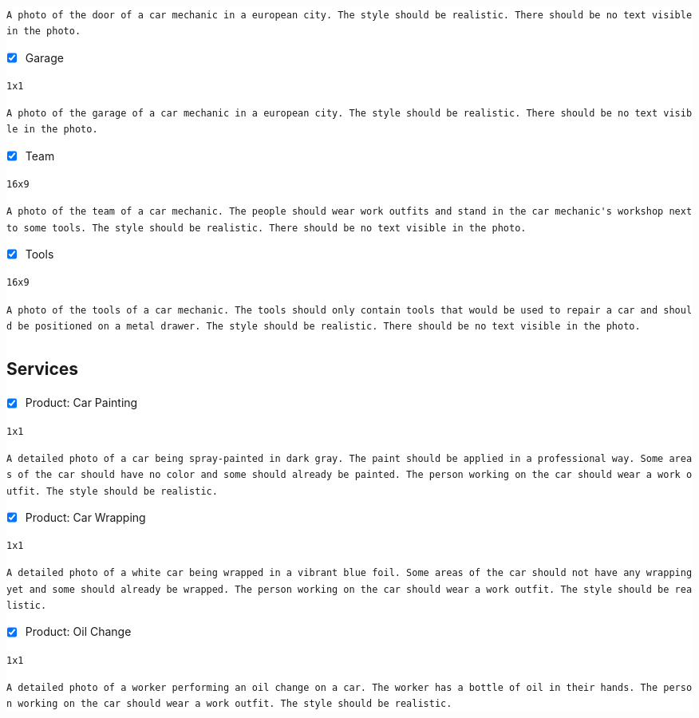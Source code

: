 ```
A photo of the door of a car mechanic in a european city. The style should be realistic. There should be no text visible in the photo.
```

- [X] Garage

`1x1`

```
A photo of the garage of a car mechanic in a european city. The style should be realistic. There should be no text visible in the photo.
```

- [X] Team

`16x9`

```
A photo of the team of a car mechanic. The people should wear work outfits and stand in the car mechanic's workshop next to some tools. The style should be realistic. There should be no text visible in the photo.
```

- [X] Tools

`16x9`

```
A photo of the tools of a car mechanic. The tools should only contain tools that would be used to repair a car and should be positioned on a metal drawer. The style should be realistic. There should be no text visible in the photo.
```

## Services

- [X] Product: Car Painting

`1x1`

```
A detailed photo of a car being spray-painted in dark gray. The paint should be applied in a professional way. Some areas of the car should have no color and some should already be painted. The person working on the car should wear a work outfit. The style should be realistic.
```

- [X] Product: Car Wrapping

`1x1`

```
A detailed photo of a white car being wrapped in a vibrant blue foil. Some areas of the car should not have any wrapping yet and some should already be wrapped. The person working on the car should wear a work outfit. The style should be realistic.
```

- [X] Product: Oil Change

`1x1`

```
A detailed photo of a worker performing an oil change on a car. The worker has a bottle of oil in their hands. The person working on the car should wear a work outfit. The style should be realistic.
```
